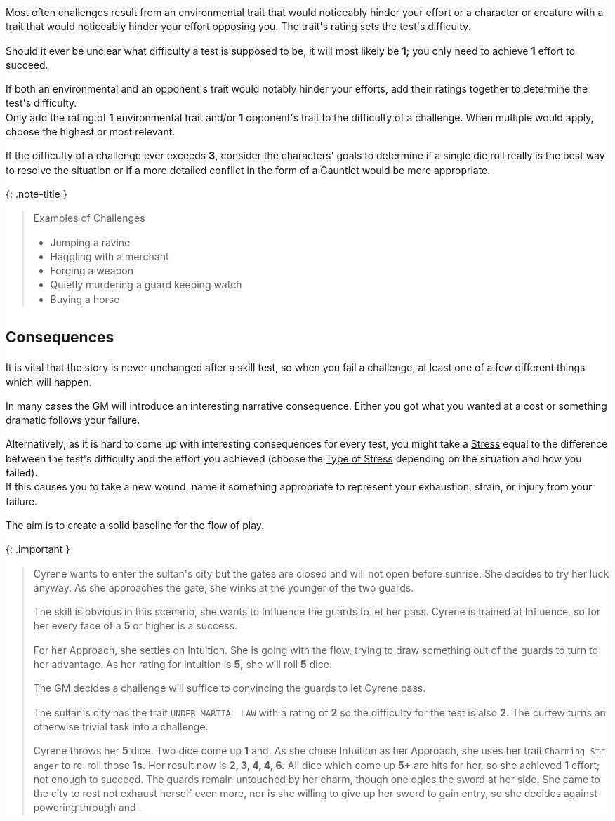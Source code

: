 Most often challenges result from an environmental trait that would noticeably hinder your effort or a character or creature with a trait that would noticeably hinder your effort opposing you. The trait's rating sets the test's difficulty.

Should it ever be unclear what difficulty a test is supposed to be, it will most likely be **1;** you only need to achieve **1** effort to succeed.

If both an environmental and an opponent's trait would notably hinder your efforts, add their ratings together to determine the test's difficulty.  
Only add the rating of **1** environmental trait and/or **1** opponent's trait to the difficulty of a challenge. When multiple would apply, choose the highest or most relevant.

If the difficulty of a challenge ever exceeds **3,** consider the characters' goals to determine if a single die roll really is the best way to resolve the situation or if a more detailed conflict in the form of a [Gauntlet](gauntlets) would be more appropriate.

{: .note-title }
> Examples of Challenges
>
> - Jumping a ravine
> - Haggling with a merchant
> - Forging a weapon
> - Quietly murdering a guard keeping watch
> - Buying a horse


## Consequences

It is vital that the story is never unchanged after a skill test, so when you fail a challenge, at least one of a few different things which will happen.

In many cases the GM will introduce an interesting narrative consequence. Either you got what you wanted at a cost or something dramatic follows your failure.

Alternatively, as it is hard to come up with interesting consequences for every test, you might take a [Stress](injury-&-misfortune#stress) equal to the difference between the test's difficulty and the effort you achieved (choose the [Type of Stress](../characters#wounds#wound-types) depending on the situation and how you failed).  
If this causes you to take a new wound, name it something appropriate to represent your exhaustion, strain, or injury from your failure.

The aim is to create a solid baseline for the flow of play.

{: .important }
> Cyrene wants to enter the sultan's city but the gates are closed and will not open before sunrise. She decides to try her luck anyway. As she approaches the gate, she winks at the younger of the two guards.
>
> The skill is obvious in this scenario, she wants to Influence the guards to let her pass. Cyrene is trained at Influence, so for her every face of a **5** or higher is a success.
>
> For her Approach, she settles on Intuition. She is going with the flow, trying to draw something out of the guards to turn to her advantage. As her rating for Intuition is **5,** she will roll **5** dice.
>
> The GM decides a challenge will suffice to convincing the guards to let Cyrene pass.
>
> The sultan's city has the trait `UNDER MARTIAL LAW` with a rating of **2** so the difficulty for the test is also **2.** The curfew turns an otherwise trivial task into a challenge.
>
> Cyrene throws her **5** dice. Two dice come up **1** and. As she chose Intuition as her Approach, she uses her trait `Charming Stranger` to re-roll those **1s.** Her result now is **2, 3, 4, 4, 6.** All dice which come up **5+** are hits for her, so she achieved **1** effort; not enough to succeed. The guards remain untouched by her charm, though one ogles the sword at her side. She came to the city to rest not exhaust herself even more, nor is she willing to give up her sword to gain entry, so she decides against powering through and .
>